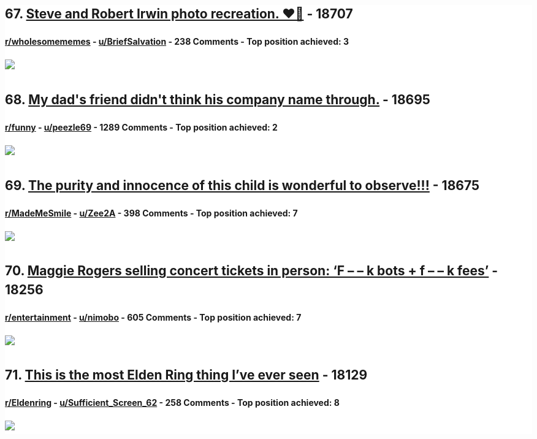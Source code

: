 ## 67. [Steve and Robert Irwin photo recreation. ❤️🐊](http://reddit.com/r/wholesomememes/comments/12fi8wl/steve_and_robert_irwin_photo_recreation/) - 18707
#### [r/wholesomememes](http://reddit.com/r/wholesomememes) - [u/BriefSalvation](http://reddit.com/u/BriefSalvation) - 238 Comments - Top position achieved: 3

<a href="https://i.redd.it/zrzqa3x14nsa1.jpg"><img src="https://b.thumbs.redditmedia.com/onTHEronKMwebcpZf6GRhf4I0LIq6qyK3oVSXCxE5Js.jpg"></img></a>

## 68. [My dad's friend didn't think his company name through.](http://reddit.com/r/funny/comments/12g1jb4/my_dads_friend_didnt_think_his_company_name/) - 18695
#### [r/funny](http://reddit.com/r/funny) - [u/peezle69](http://reddit.com/u/peezle69) - 1289 Comments - Top position achieved: 2

<a href="https://i.redd.it/trbljtl8assa1.jpg"><img src="https://b.thumbs.redditmedia.com/lIybj4o3xAxrkEbszhzA0WX0tKcBGfPG42q9CSbH1os.jpg"></img></a>

## 69. [The purity and innocence of this child is wonderful to observe!!!](http://reddit.com/r/MadeMeSmile/comments/12fh10a/the_purity_and_innocence_of_this_child_is/) - 18675
#### [r/MadeMeSmile](http://reddit.com/r/MadeMeSmile) - [u/Zee2A](http://reddit.com/u/Zee2A) - 398 Comments - Top position achieved: 7

<a href="https://v.redd.it/zwt25xaormsa1"><img src="https://b.thumbs.redditmedia.com/GbPBZ5kN6w-cVHcOtNKpztcsGIMETLB7QJ10pD9v4PQ.jpg"></img></a>

## 70. [Maggie Rogers selling concert tickets in person: ‘F – – k bots + f – – k fees’](http://reddit.com/r/entertainment/comments/12fpl4i/maggie_rogers_selling_concert_tickets_in_person_f/) - 18256
#### [r/entertainment](http://reddit.com/r/entertainment) - [u/nimobo](http://reddit.com/u/nimobo) - 605 Comments - Top position achieved: 7

<a href="https://nypost.com/2023/04/07/maggie-rogers-selling-concert-tickets-in-person-fk-bots-fk-fees/"><img src="https://a.thumbs.redditmedia.com/5LM3vL7uI3e8CRxK2Xn_AMJnlkmnRuWktrPYFXwiGP4.jpg"></img></a>

## 71. [This is the most Elden Ring thing I’ve ever seen](http://reddit.com/r/Eldenring/comments/12f81vy/this_is_the_most_elden_ring_thing_ive_ever_seen/) - 18129
#### [r/Eldenring](http://reddit.com/r/Eldenring) - [u/Sufficient_Screen_62](http://reddit.com/u/Sufficient_Screen_62) - 258 Comments - Top position achieved: 8

<a href="https://i.redd.it/ajjuuujr1msa1.jpg"><img src="https://a.thumbs.redditmedia.com/w009p3u7NK_-MtXuDT74O2cm1gmpX6FEGA59HnlRRT0.jpg"></img></a>
